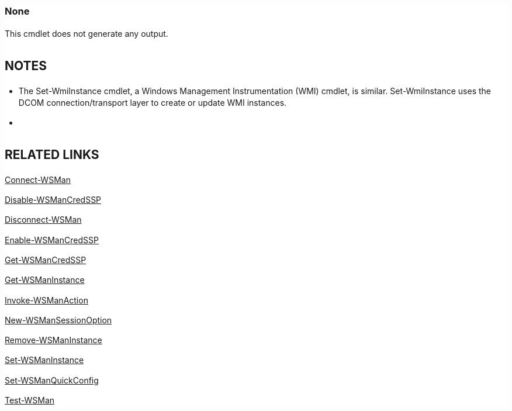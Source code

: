 ### None
This cmdlet does not generate any output.

## NOTES
* The Set-WmiInstance cmdlet, a Windows Management Instrumentation (WMI) cmdlet, is similar. Set-WmiInstance uses the DCOM connection/transport layer to create or update WMI instances.

*

## RELATED LINKS

[Connect-WSMan](Connect-WSMan.md)

[Disable-WSManCredSSP](Disable-WSManCredSSP.md)

[Disconnect-WSMan](Disconnect-WSMan.md)

[Enable-WSManCredSSP](Enable-WSManCredSSP.md)

[Get-WSManCredSSP](Get-WSManCredSSP.md)

[Get-WSManInstance](Get-WSManInstance.md)

[Invoke-WSManAction](Invoke-WSManAction.md)

[New-WSManSessionOption](New-WSManSessionOption.md)

[Remove-WSManInstance](Remove-WSManInstance.md)

[Set-WSManInstance](Set-WSManInstance.md)

[Set-WSManQuickConfig](Set-WSManQuickConfig.md)

[Test-WSMan](Test-WSMan.md)

